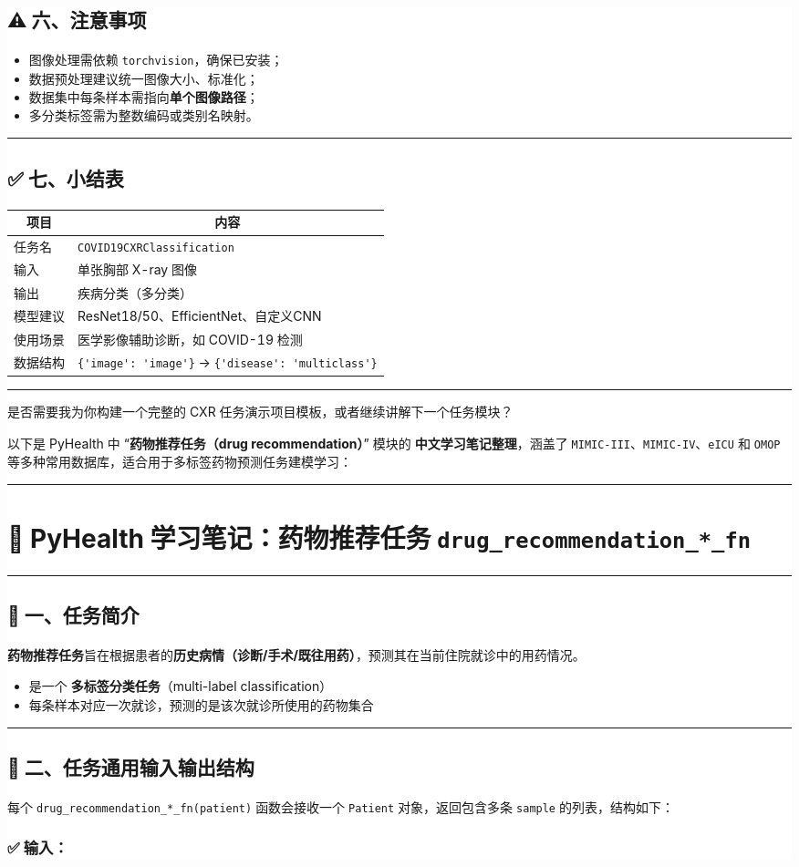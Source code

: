 
## ⚠️ 六、注意事项

* 图像处理需依赖 `torchvision`，确保已安装；
* 数据预处理建议统一图像大小、标准化；
* 数据集中每条样本需指向**单个图像路径**；
* 多分类标签需为整数编码或类别名映射。

---

## ✅ 七、小结表

| 项目   | 内容                                                 |
| ---- | -------------------------------------------------- |
| 任务名  | `COVID19CXRClassification`                         |
| 输入   | 单张胸部 X-ray 图像                                      |
| 输出   | 疾病分类（多分类）                                          |
| 模型建议 | ResNet18/50、EfficientNet、自定义CNN                    |
| 使用场景 | 医学影像辅助诊断，如 COVID-19 检测                             |
| 数据结构 | `{'image': 'image'}` → `{'disease': 'multiclass'}` |

---

是否需要我为你构建一个完整的 CXR 任务演示项目模板，或者继续讲解下一个任务模块？

以下是 PyHealth 中 “**药物推荐任务（drug recommendation）**” 模块的 **中文学习笔记整理**，涵盖了 `MIMIC-III`、`MIMIC-IV`、`eICU` 和 `OMOP` 等多种常用数据库，适合用于多标签药物预测任务建模学习：

---

# 💊 PyHealth 学习笔记：药物推荐任务 `drug_recommendation_*_fn`

---

## 🧩 一、任务简介

**药物推荐任务**旨在根据患者的**历史病情（诊断/手术/既往用药）**，预测其在当前住院就诊中的用药情况。

* 是一个 **多标签分类任务**（multi-label classification）
* 每条样本对应一次就诊，预测的是该次就诊所使用的药物集合

---

## 🔁 二、任务通用输入输出结构

每个 `drug_recommendation_*_fn(patient)` 函数会接收一个 `Patient` 对象，返回包含多条 `sample` 的列表，结构如下：

### ✅ 输入：
